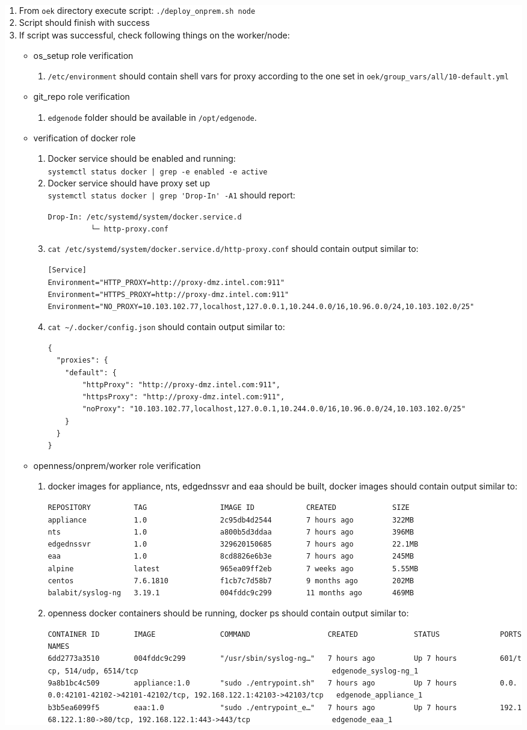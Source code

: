 1. From `oek` directory execute script: `./deploy_onprem.sh node`
2. Script should finish with success
3. If script was successful, check following things on the worker/node:
   - os_setup role verification
     1. `/etc/environment` should contain shell vars for proxy according to the one set in `oek/group_vars/all/10-default.yml`

   - git_repo role verification

     1. `edgenode` folder should be available in `/opt/edgenode`.

   - verification of docker role
     1. Docker service should be enabled and running:<br> `systemctl status docker | grep -e enabled -e active`
     2. Docker service should have proxy set up<br>
        `systemctl status docker | grep 'Drop-In' -A1` should report:
        ```
        Drop-In: /etc/systemd/system/docker.service.d
                  └─ http-proxy.conf
        ```
     3. `cat /etc/systemd/system/docker.service.d/http-proxy.conf` should contain output similar to:
        ```
        [Service]
        Environment="HTTP_PROXY=http://proxy-dmz.intel.com:911"
        Environment="HTTPS_PROXY=http://proxy-dmz.intel.com:911"
        Environment="NO_PROXY=10.103.102.77,localhost,127.0.0.1,10.244.0.0/16,10.96.0.0/24,10.103.102.0/25"
        ```
     4. `cat ~/.docker/config.json` should contain output similar to:
        ```
        {
          "proxies": {
            "default": {
                "httpProxy": "http://proxy-dmz.intel.com:911",
                "httpsProxy": "http://proxy-dmz.intel.com:911",
                "noProxy": "10.103.102.77,localhost,127.0.0.1,10.244.0.0/16,10.96.0.0/24,10.103.102.0/25"
            }
          }
        }
        ```
   - openness/onprem/worker role verification

     1. docker images for appliance, nts, edgednssvr and eaa should be built, docker images should contain output similar to:
        ```
        REPOSITORY          TAG                 IMAGE ID            CREATED             SIZE
        appliance           1.0                 2c95db4d2544        7 hours ago         322MB
        nts                 1.0                 a800b5d3ddaa        7 hours ago         396MB
        edgednssvr          1.0                 329620150685        7 hours ago         22.1MB
        eaa                 1.0                 8cd8826e6b3e        7 hours ago         245MB
        alpine              latest              965ea09ff2eb        7 weeks ago         5.55MB
        centos              7.6.1810            f1cb7c7d58b7        9 months ago        202MB
        balabit/syslog-ng   3.19.1              004fddc9c299        11 months ago       469MB
        ```
     2. openness docker containers should be running, docker ps should contain output similar to:
        ```
        CONTAINER ID        IMAGE               COMMAND                  CREATED             STATUS              PORTS                                                                  NAMES
        6dd2773a3510        004fddc9c299        "/usr/sbin/syslog-ng…"   7 hours ago         Up 7 hours          601/tcp, 514/udp, 6514/tcp                                             edgenode_syslog-ng_1
        9a8b1bc4c509        appliance:1.0       "sudo ./entrypoint.sh"   7 hours ago         Up 7 hours          0.0.0.0:42101-42102->42101-42102/tcp, 192.168.122.1:42103->42103/tcp   edgenode_appliance_1
        b3b5ea6099f5        eaa:1.0             "sudo ./entrypoint_e…"   7 hours ago         Up 7 hours          192.168.122.1:80->80/tcp, 192.168.122.1:443->443/tcp                   edgenode_eaa_1
        ```
